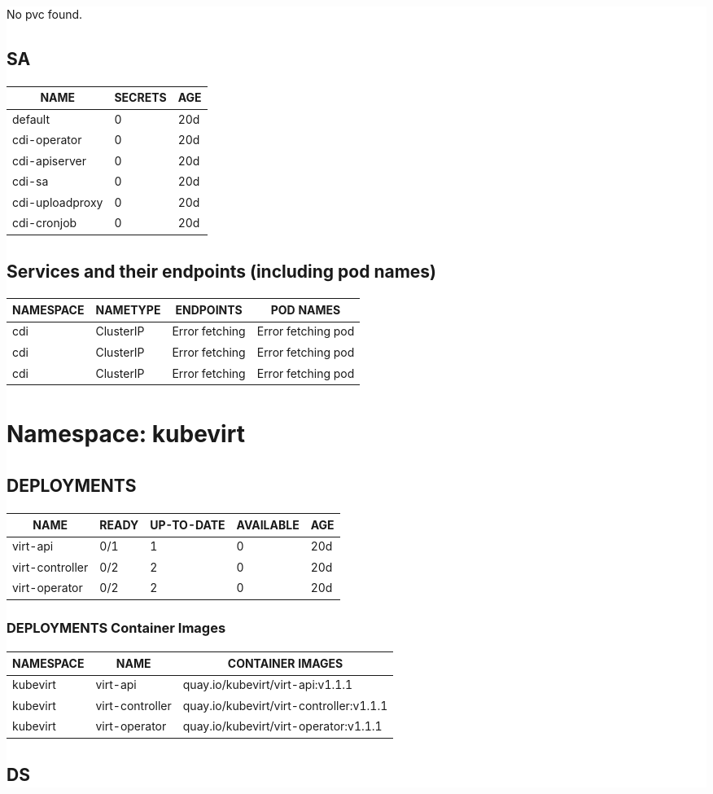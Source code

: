 No pvc found.

## SA

| NAME | SECRETS | AGE |
| --- | --- | --- |
| default | 0 | 20d |
| cdi-operator | 0 | 20d |
| cdi-apiserver | 0 | 20d |
| cdi-sa | 0 | 20d |
| cdi-uploadproxy | 0 | 20d |
| cdi-cronjob | 0 | 20d |
## Services and their endpoints (including pod names)

| NAMESPACE | NAMETYPE | ENDPOINTS | POD NAMES |
| --- | --- | --- | --- |
| cdi | ClusterIP | Error fetching | Error fetching pod |
| cdi | ClusterIP | Error fetching | Error fetching pod |
| cdi | ClusterIP | Error fetching | Error fetching pod |
<a name="namespace-kubevirt"></a>
# Namespace: kubevirt

## DEPLOYMENTS

| NAME | READY | UP-TO-DATE | AVAILABLE | AGE |
| --- | --- | --- | --- | --- |
| virt-api | 0/1 | 1 | 0 | 20d |
| virt-controller | 0/2 | 2 | 0 | 20d |
| virt-operator | 0/2 | 2 | 0 | 20d |
### DEPLOYMENTS Container Images

| NAMESPACE | NAME | CONTAINER IMAGES |
| --- | --- | --- |
| kubevirt | virt-api | quay.io/kubevirt/virt-api:v1.1.1 |
| kubevirt | virt-controller | quay.io/kubevirt/virt-controller:v1.1.1 |
| kubevirt | virt-operator | quay.io/kubevirt/virt-operator:v1.1.1 |
## DS
